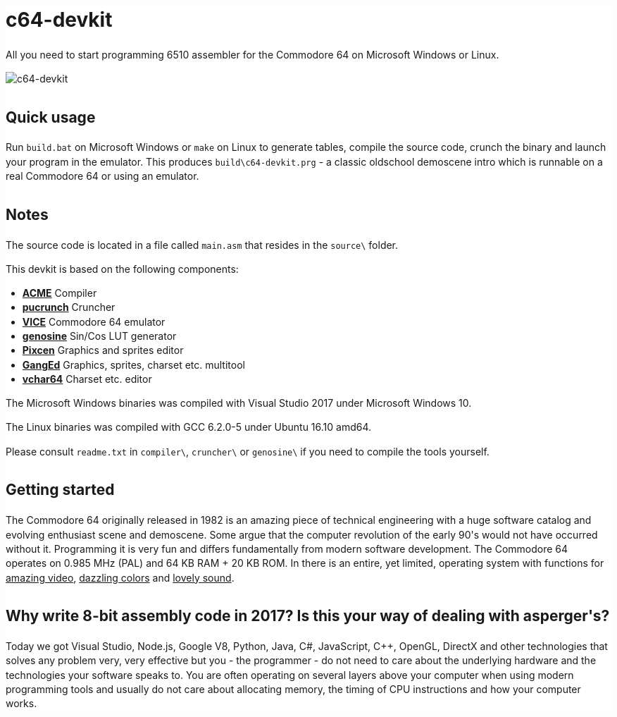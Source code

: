 # c64-devkit
All you need to start programming 6510 assembler for the Commodore 64 on Microsoft Windows or Linux.

![c64-devkit](https://github.com/cliffordcarnmo/c64-devkit/blob/master/screenshot.png)

## Quick usage
Run `build.bat` on Microsoft Windows or `make` on Linux to generate tables, compile the source code, crunch the binary and launch your program in the emulator. This produces `build\c64-devkit.prg` - a classic oldschool demoscene intro which is runnable on a real Commodore 64 or using an emulator.

## Notes
The source code is located in a file called `main.asm` that resides in the `source\` folder.

This devkit is based on the following components:

- [__ACME__](https://sourceforge.net/projects/acme-crossass) Compiler
- [__pucrunch__](https://github.com/mist64/pucrunch) Cruncher
- [__VICE__](http://vice-emu.sourceforge.net) Commodore 64 emulator
- [__genosine__](https://github.com/cliffordcarnmo/genosine) Sin/Cos LUT generator
- [__Pixcen__](https://github.com/Hammarberg/pixcen) Graphics and sprites editor
- [__GangEd__](http://www.thegang.nu/releases.php?type=4&year=all&headline=Utils&nomenu=1) Graphics, sprites, charset etc. multitool
- [__vchar64__](https://github.com/ricardoquesada/vchar64) Charset etc. editor

The Microsoft Windows binaries was compiled with Visual Studio 2017 under Microsoft Windows 10.

The Linux binaries was compiled with GCC 6.2.0-5 under Ubuntu 16.10 amd64.

Please consult `readme.txt` in `compiler\`, `cruncher\` or `genosine\` if you need to compile the tools yourself.

## Getting started
The Commodore 64 originally released in 1982 is an amazing piece of technical engineering with a huge software catalog and evolving enthusiast scene and demoscene. Some argue that the computer revolution of the early 90's would not have occurred without it. Programming it is very fun and differs fundamentally from modern software development.
The Commodore 64 operates on 0.985 MHz (PAL) and 64 KB RAM + 20 KB ROM. In there is an entire, yet limited, operating system with functions for [amazing video](https://www.youtube.com/watch?v=9LFD4SzW3e0), [dazzling colors](https://www.youtube.com/watch?v=Ee5jcpkDnJw) and [lovely sound](https://www.youtube.com/watch?v=2XUxT2pyDos).

## Why write 8-bit assembly code in 2017? Is this your way of dealing with asperger's?
Today we got Visual Studio, Node.js, Google V8, Python, Java, C#, JavaScript, C++, OpenGL, DirectX and other technologies that solves any problem very, very effective but you - the programmer - do not need to care about the underlying hardware and the technologies your software speaks to. You are often operating on several layers above your computer when using modern programming tools and usually do not care about allocating memory, the timing of CPU instructions and how your computer works.

